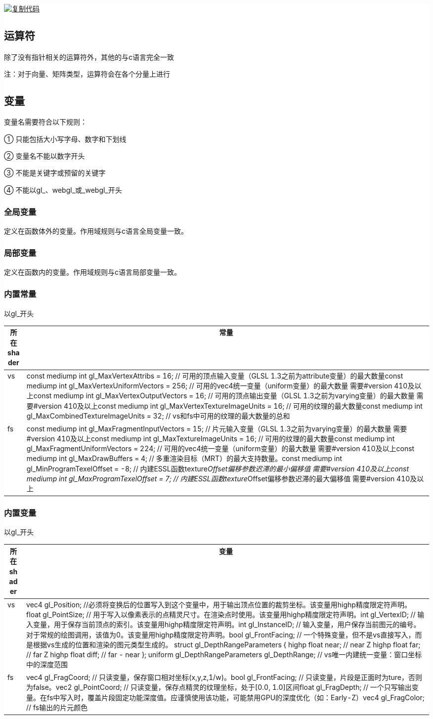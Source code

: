 [![复制代码](https://common.cnblogs.com/images/copycode.gif)](javascript:void(0);)

 

## **运算符**

除了没有指针相关的运算符外，其他的与c语言完全一致

注：对于向量、矩阵类型，运算符会在各个分量上进行

 

## **变量**

变量名需要符合以下规则：

① 只能包括大小写字母、数字和下划线

② 变量名不能以数字开头

③ 不能是关键字或预留的关键字

④ 不能以gl_、webgl_或_webgl_开头

 

### 全局变量

定义在函数体外的变量。作用域规则与c语言全局变量一致。

 

### 局部变量

定义在函数内的变量。作用域规则与c语言局部变量一致。

 

### 内置常量

以gl_开头

| 所在shader | 常量                                                         |
| ---------- | ------------------------------------------------------------ |
| vs         | const mediump int gl_MaxVertexAttribs = 16; // 可用的顶点输入变量（GLSL 1.3之前为attribute变量）的最大数量const mediump int gl_MaxVertexUniformVectors = 256;  // 可用的vec4统一变量（uniform变量）的最大数量  需要#version 410及以上const mediump int gl_MaxVertexOutputVectors = 16; // 可用的顶点输出变量（GLSL 1.3之前为varying变量）的最大数量  需要#version 410及以上const mediump int gl_MaxVertexTextureImageUnits = 16;  // 可用的纹理的最大数量const mediump int gl_MaxCombinedTextureImageUnits = 32; // vs和fs中可用的纹理的最大数量的总和 |
| fs         | const mediump int gl_MaxFragmentInputVectors = 15; // 片元输入变量（GLSL 1.3之前为varying变量）的最大数量  需要#version 410及以上const mediump int gl_MaxTextureImageUnits = 16;  // 可用的纹理的最大数量const mediump int gl_MaxFragmentUniformVectors = 224;  // 可用的vec4统一变量（uniform变量）的最大数量  需要#version 410及以上const mediump int gl_MaxDrawBuffers = 4;  // 多重渲染目标（MRT）的最大支持数量。const mediump int gl_MinProgramTexelOffset = -8;  // 内建ESSL函数texture*Offset偏移参数迟滞的最小偏移值  需要#version 410及以上const mediump int gl_MaxProgramTexelOffset = 7;  // 内建ESSL函数texture*Offset偏移参数迟滞的最大偏移值  需要#version 410及以上 |

 

### 内置变量

以gl_开头

| 所在shader | 变量                                                         |
| ---------- | ------------------------------------------------------------ |
| vs         | vec4 gl_Position;  //必须将变换后的位置写入到这个变量中，用于输出顶点位置的裁剪坐标。该变量用highp精度限定符声明。float gl_PointSize;  // 用于写入以像素表示的点精灵尺寸。在渲染点时使用。该变量用highp精度限定符声明。int gl_VertexID; // 输入变量，用于保存当前顶点的索引。该变量用highp精度限定符声明。int gl_InstanceID; // 输入变量，用户保存当前图元的编号。对于常规的绘图调用，该值为0。该变量用highp精度限定符声明。bool gl_FrontFacing; // 一个特殊变量，但不是vs直接写入，而是根据vs生成的位置和渲染的图元类型生成的。 struct gl_DepthRangeParameters {     highp float near; // near Z     highp float far; // far Z     highp float diff; // far - near }; uniform gl_DepthRangeParameters gl_DepthRange; // vs唯一内建统一变量：窗口坐标中的深度范围 |
| fs         | vec4 gl_FragCoord;  // 只读变量，保存窗口相对坐标(x,y,z,1/w)。bool gl_FrontFacing; // 只读变量，片段是正面时为ture，否则为false。vec2 gl_PointCoord;  // 只读变量，保存点精灵的纹理坐标，处于[0.0, 1.0]区间float gl_FragDepth;  // 一个只写输出变量。在fs中写入时，覆盖片段固定功能深度值。应谨慎使用该功能，可能禁用GPU的深度优化（如：Early-Z）vec4 gl_FragColor;  // fs输出的片元颜色 |
